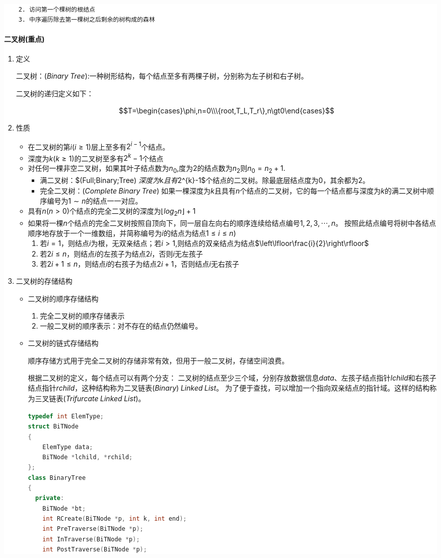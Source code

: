         2. 访问第一个棵树的根结点
        3. 中序遍历除去第一棵树之后剩余的树构成的森林

#### 二叉树(重点)

1. 定义

    二叉树：$(Binary\;Tree)$:一种树形结构，每个结点至多有两棵子树，分别称为左子树和右子树。

    二叉树的递归定义如下：

    $$T=\begin{cases}\phi,n=0\\\{root,T_L,T_r\},n\gt0\end{cases}$$

2. 性质

    - 在二叉树的第$i(i\ge1)$层上至多有$2^{i-1}$个结点。
    - 深度为$k(k\ge1)$的二叉树至多有$2^{k}-1$个结点
    - 对任何一棵非空二叉树，如果其叶子结点数为$n_0$,度为2的结点数为$n_2$则$n_0=n_2+1$.
        - 满二叉树：$(Full\;Binary\;Tree)
            $深度为$k$且有$2^{k}-1$个结点的二叉树。除最底层结点度为0，其余都为2。
        - 完全二叉树：$(Complete\;Binary\;Tree)$
            如果一棵深度为$k$且具有$n$个结点的二叉树，它的每一个结点都与深度为$k$的满二叉树中顺序编号为$1\sim n$的结点一一对应。
    - 具有$n(n\gt0)$个结点的完全二叉树的深度为$\left\lfloor log_2n\right\rfloor+1$
    - 如果将一棵$n$个结点的完全二叉树按照自顶向下，同一层自左向右的顺序连续给结点编号$1,2,3,\cdots,n$。
        按照此结点编号将树中各结点顺序地存放于一个一维数组，并简称编号为$i$的结点为结点$1\le i\le n)$
        1. 若$i=1$，则结点$i$为根，无双亲结点；若$i\gt1$,则结点的双亲结点为结点$\left\lfloor\frac{i}{2}\right\rfloor$
        2. 若$2i\le n$，则结点$i$的左孩子为结点$2i$，否则$i$无左孩子
        3. 若$2i+1\le n$，则结点$i$的右孩子为结点$2i+1$，否则结点$i$无右孩子

3. 二叉树的存储结构

    - 二叉树的顺序存储结构

        1. 完全二叉树的顺序存储表示
        2. 一般二叉树的顺序表示：对不存在的结点仍然编号。

    - 二叉树的链式存储结构

        顺序存储方式用于完全二叉树的存储非常有效，但用于一般二叉树，存储空间浪费。

        根据二叉树的定义，每个结点可以有两个分支：
        二叉树的结点至少三个域，分别存放数据信息$data$、左孩子结点指针$lchild$和右孩子结点指针$rchild$，这种结构称为二叉链表$(Binary)\;Linked\;List$。
        为了便于查找，可以增加一个指向双亲结点的指针域。这样的结构称为三叉链表$(Trifurcate\;Linked\;List)$。

        ```C++
        typedef int ElemType;
        struct BiTNode
        {
            ElemType data;
            BiTNode *lchild, *rchild;
        };
        class BinaryTree
        {
          private:
            BiTNode *bt;
            int RCreate(BiTNode *p, int k, int end);
            int PreTraverse(BiTNode *p);
            int InTraverse(BiTNode *p);
            int PostTraverse(BiTNode *p);
